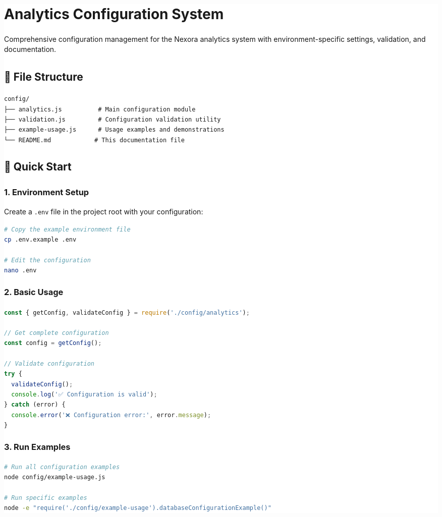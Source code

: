 # Analytics Configuration System

Comprehensive configuration management for the Nexora analytics system with environment-specific settings, validation, and documentation.

## 📁 File Structure

```
config/
├── analytics.js          # Main configuration module
├── validation.js         # Configuration validation utility
├── example-usage.js      # Usage examples and demonstrations
└── README.md            # This documentation file
```

## 🚀 Quick Start

### 1. Environment Setup

Create a `.env` file in the project root with your configuration:

```bash
# Copy the example environment file
cp .env.example .env

# Edit the configuration
nano .env
```

### 2. Basic Usage

```javascript
const { getConfig, validateConfig } = require('./config/analytics');

// Get complete configuration
const config = getConfig();

// Validate configuration
try {
  validateConfig();
  console.log('✅ Configuration is valid');
} catch (error) {
  console.error('❌ Configuration error:', error.message);
}
```

### 3. Run Examples

```bash
# Run all configuration examples
node config/example-usage.js

# Run specific examples
node -e "require('./config/example-usage').databaseConfigurationExample()"
```
